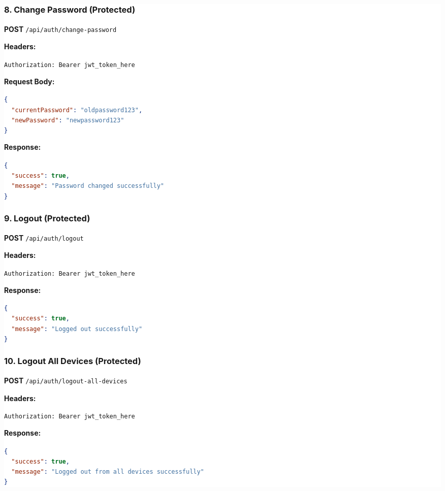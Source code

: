 ### 8. Change Password (Protected)
**POST** `/api/auth/change-password`

**Headers:**
```
Authorization: Bearer jwt_token_here
```

**Request Body:**
```json
{
  "currentPassword": "oldpassword123",
  "newPassword": "newpassword123"
}
```

**Response:**
```json
{
  "success": true,
  "message": "Password changed successfully"
}
```

### 9. Logout (Protected)
**POST** `/api/auth/logout`

**Headers:**
```
Authorization: Bearer jwt_token_here
```

**Response:**
```json
{
  "success": true,
  "message": "Logged out successfully"
}
```

### 10. Logout All Devices (Protected)
**POST** `/api/auth/logout-all-devices`

**Headers:**
```
Authorization: Bearer jwt_token_here
```

**Response:**
```json
{
  "success": true,
  "message": "Logged out from all devices successfully"
}
```
